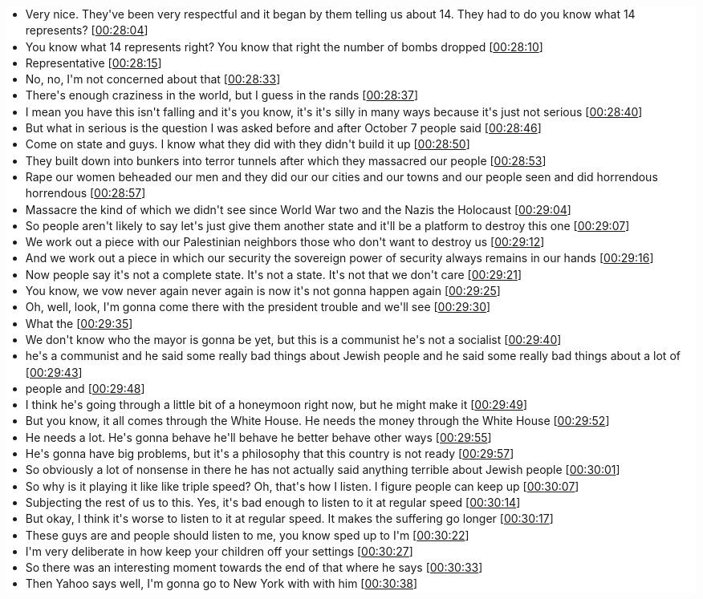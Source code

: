 *  Very nice. They've been very respectful and it began by them telling us about 14. They had to do you know what 14 represents? [[00:28:04](https://www.youtube.com/watch?v=C2T_Go3Hog8&t=1684.92s)]
*  You know what 14 represents right? You know that right the number of bombs dropped [[00:28:10](https://www.youtube.com/watch?v=C2T_Go3Hog8&t=1690.04s)]
*  Representative [[00:28:15](https://www.youtube.com/watch?v=C2T_Go3Hog8&t=1695.56s)]
*  No, no, I'm not concerned about that [[00:28:33](https://www.youtube.com/watch?v=C2T_Go3Hog8&t=1713.24s)]
*  There's enough craziness in the world, but I guess in the rands [[00:28:37](https://www.youtube.com/watch?v=C2T_Go3Hog8&t=1717.56s)]
*  I mean you have this isn't falling and it's you know, it's it's silly in many ways because it's just not serious [[00:28:40](https://www.youtube.com/watch?v=C2T_Go3Hog8&t=1720.12s)]
*  But what in serious is the question I was asked before and after October 7 people said [[00:28:46](https://www.youtube.com/watch?v=C2T_Go3Hog8&t=1726.04s)]
*  Come on state and guys. I know what they did with they didn't build it up [[00:28:50](https://www.youtube.com/watch?v=C2T_Go3Hog8&t=1730.56s)]
*  They built down into bunkers into terror tunnels after which they massacred our people [[00:28:53](https://www.youtube.com/watch?v=C2T_Go3Hog8&t=1733.1599999999999s)]
*  Rape our women beheaded our men and they did our our cities and our towns and our people seen and did horrendous horrendous [[00:28:57](https://www.youtube.com/watch?v=C2T_Go3Hog8&t=1737.44s)]
*  Massacre the kind of which we didn't see since World War two and the Nazis the Holocaust [[00:29:04](https://www.youtube.com/watch?v=C2T_Go3Hog8&t=1744.2s)]
*  So people aren't likely to say let's just give them another state and it'll be a platform to destroy this one [[00:29:07](https://www.youtube.com/watch?v=C2T_Go3Hog8&t=1747.6399999999999s)]
*  We work out a piece with our Palestinian neighbors those who don't want to destroy us [[00:29:12](https://www.youtube.com/watch?v=C2T_Go3Hog8&t=1752.12s)]
*  And we work out a piece in which our security the sovereign power of security always remains in our hands [[00:29:16](https://www.youtube.com/watch?v=C2T_Go3Hog8&t=1756.76s)]
*  Now people say it's not a complete state. It's not a state. It's not that we don't care [[00:29:21](https://www.youtube.com/watch?v=C2T_Go3Hog8&t=1761.6s)]
*  You know, we vow never again never again is now it's not gonna happen again [[00:29:25](https://www.youtube.com/watch?v=C2T_Go3Hog8&t=1765.24s)]
*  Oh, well, look, I'm gonna come there with the president trouble and we'll see [[00:29:30](https://www.youtube.com/watch?v=C2T_Go3Hog8&t=1770.3999999999999s)]
*  What the [[00:29:35](https://www.youtube.com/watch?v=C2T_Go3Hog8&t=1775.54s)]
*  We don't know who the mayor is gonna be yet, but this is a communist he's not a socialist [[00:29:40](https://www.youtube.com/watch?v=C2T_Go3Hog8&t=1780.26s)]
*  he's a communist and he said some really bad things about Jewish people and he said some really bad things about a lot of [[00:29:43](https://www.youtube.com/watch?v=C2T_Go3Hog8&t=1783.9799999999998s)]
*  people and [[00:29:48](https://www.youtube.com/watch?v=C2T_Go3Hog8&t=1788.3s)]
*  I think he's going through a little bit of a honeymoon right now, but he might make it [[00:29:49](https://www.youtube.com/watch?v=C2T_Go3Hog8&t=1789.3799999999999s)]
*  But you know, it all comes through the White House. He needs the money through the White House [[00:29:52](https://www.youtube.com/watch?v=C2T_Go3Hog8&t=1792.2199999999998s)]
*  He needs a lot. He's gonna behave he'll behave he better behave other ways [[00:29:55](https://www.youtube.com/watch?v=C2T_Go3Hog8&t=1795.02s)]
*  He's gonna have big problems, but it's a philosophy that this country is not ready [[00:29:57](https://www.youtube.com/watch?v=C2T_Go3Hog8&t=1797.58s)]
*  So obviously a lot of nonsense in there he has not actually said anything terrible about Jewish people [[00:30:01](https://www.youtube.com/watch?v=C2T_Go3Hog8&t=1801.46s)]
*  So why is it playing it like like triple speed? Oh, that's how I listen. I figure people can keep up [[00:30:07](https://www.youtube.com/watch?v=C2T_Go3Hog8&t=1807.14s)]
*  Subjecting the rest of us to this. Yes, it's bad enough to listen to it at regular speed [[00:30:14](https://www.youtube.com/watch?v=C2T_Go3Hog8&t=1814.06s)]
*  But okay, I think it's worse to listen to it at regular speed. It makes the suffering go longer [[00:30:17](https://www.youtube.com/watch?v=C2T_Go3Hog8&t=1817.76s)]
*  These guys are and people should listen to me, you know sped up to I'm [[00:30:22](https://www.youtube.com/watch?v=C2T_Go3Hog8&t=1822.58s)]
*  I'm very deliberate in how keep your children off your settings [[00:30:27](https://www.youtube.com/watch?v=C2T_Go3Hog8&t=1827.8600000000001s)]
*  So there was an interesting moment towards the end of that where he says [[00:30:33](https://www.youtube.com/watch?v=C2T_Go3Hog8&t=1833.8600000000001s)]
*  Then Yahoo says well, I'm gonna go to New York with with him [[00:30:38](https://www.youtube.com/watch?v=C2T_Go3Hog8&t=1838.7800000000002s)]